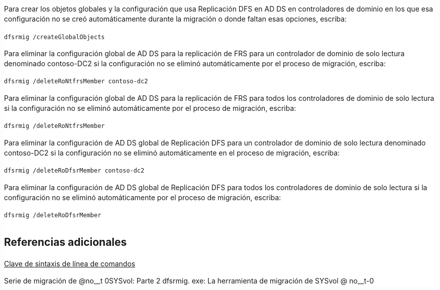 Para crear los objetos globales y la configuración que usa Replicación DFS en AD DS en controladores de dominio en los que esa configuración no se creó automáticamente durante la migración o donde faltan esas opciones, escriba:
```
dfsrmig /createGlobalObjects
```
Para eliminar la configuración global de AD DS para la replicación de FRS para un controlador de dominio de solo lectura denominado contoso-DC2 si la configuración no se eliminó automáticamente por el proceso de migración, escriba:
```
dfsrmig /deleteRoNtfrsMember contoso-dc2
```
Para eliminar la configuración global de AD DS para la replicación de FRS para todos los controladores de dominio de solo lectura si la configuración no se eliminó automáticamente por el proceso de migración, escriba:
```
dfsrmig /deleteRoNtfrsMember
```
Para eliminar la configuración de AD DS global de Replicación DFS para un controlador de dominio de solo lectura denominado contoso-DC2 si la configuración no se eliminó automáticamente en el proceso de migración, escriba:
```
dfsrmig /deleteRoDfsrMember contoso-dc2
```
Para eliminar la configuración de AD DS global de Replicación DFS para todos los controladores de dominio de solo lectura si la configuración no se eliminó automáticamente por el proceso de migración, escriba:
```
dfsrmig /deleteRoDfsrMember
```
## <a name="additional-references"></a>Referencias adicionales
[Clave de sintaxis de línea de comandos](https://go.microsoft.com/fwlink/?LinkId=122056)

Serie de migración de @no__t 0SYSvol: Parte 2 dfsrmig. exe: La herramienta de migración de SYSvol @ no__t-0
